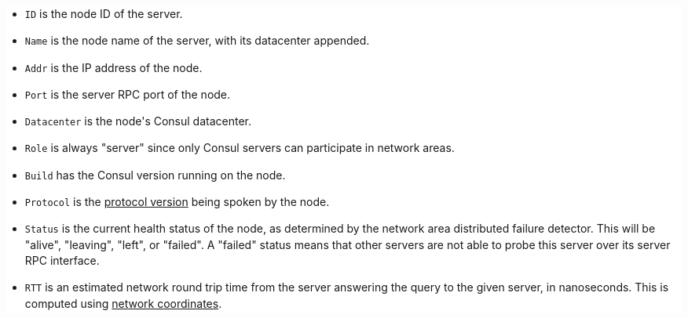 - `ID` is the node ID of the server.

- `Name` is the node name of the server, with its datacenter appended.

- `Addr` is the IP address of the node.

- `Port` is the server RPC port of the node.

- `Datacenter` is the node's Consul datacenter.

- `Role` is always "server" since only Consul servers can participate in network
  areas.

- `Build` has the Consul version running on the node.

- `Protocol` is the [protocol version](/docs/upgrading.html#protocol-versions)
  being spoken by the node.

- `Status` is the current health status of the node, as determined by the
  network area distributed failure detector. This will be "alive", "leaving",
  "left", or "failed". A "failed" status means that other servers are not able
  to probe this server over its server RPC interface.

- `RTT` is an estimated network round trip time from the server answering the
  query to the given server, in nanoseconds. This is computed using [network
  coordinates](/docs/internals/coordinates.html).
